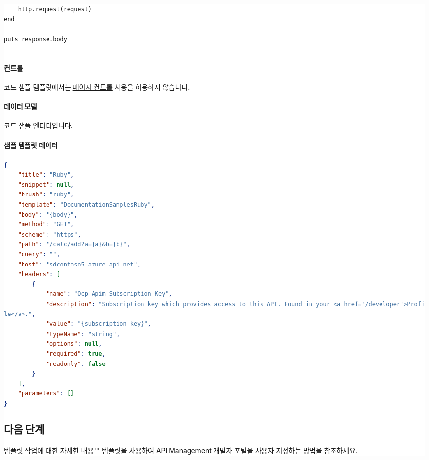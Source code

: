 ```xml  
    http.request(request)  
end  
  
puts response.body  
  
```  
  
#### <a name="controls"></a>컨트롤  
 코드 샘플 템플릿에서는 [페이지 컨트롤](api-management-page-controls.md) 사용을 허용하지 않습니다.  
  
#### <a name="data-model"></a>데이터 모델  
 [코드 샘플](api-management-template-data-model-reference.md#Sample) 엔터티입니다.  
  
#### <a name="sample-template-data"></a>샘플 템플릿 데이터  
  
```json  
{  
    "title": "Ruby",  
    "snippet": null,  
    "brush": "ruby",  
    "template": "DocumentationSamplesRuby",  
    "body": "{body}",  
    "method": "GET",  
    "scheme": "https",  
    "path": "/calc/add?a={a}&b={b}",  
    "query": "",  
    "host": "sdcontoso5.azure-api.net",  
    "headers": [  
        {  
            "name": "Ocp-Apim-Subscription-Key",  
            "description": "Subscription key which provides access to this API. Found in your <a href='/developer'>Profile</a>.",  
            "value": "{subscription key}",  
            "typeName": "string",  
            "options": null,  
            "required": true,  
            "readonly": false  
        }  
    ],  
    "parameters": []  
}  
```

## <a name="next-steps"></a>다음 단계
템플릿 작업에 대한 자세한 내용은 [템플릿을 사용하여 API Management 개발자 포털을 사용자 지정하는 방법](api-management-developer-portal-templates.md)을 참조하세요.
